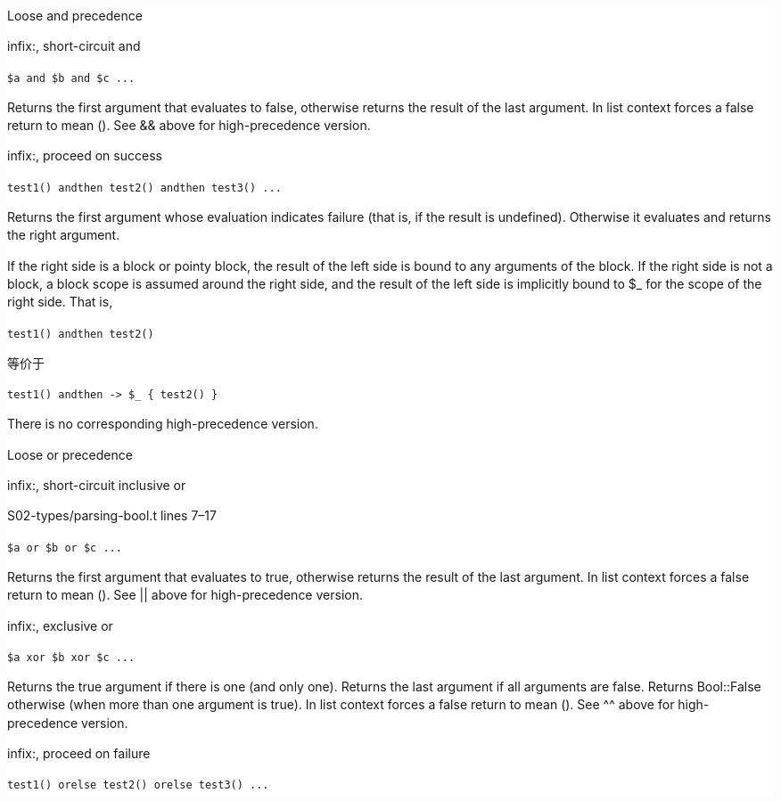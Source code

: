 Loose and precedence

infix:<and>, short-circuit and

```
$a and $b and $c ...
```

Returns the first argument that evaluates to false, otherwise returns the result of the last argument. In list context forces a false return to mean (). See && above for high-precedence version.

infix:<andthen>, proceed on success

```
test1() andthen test2() andthen test3() ...
```

Returns the first argument whose evaluation indicates failure (that is, if the result is undefined). Otherwise it evaluates and returns the right argument.

If the right side is a block or pointy block, the result of the left side is bound to any arguments of the block. If the right side is not a block, a block scope is assumed around the right side, and the result of the left side is implicitly bound to $_ for the scope of the right side. That is,

```
test1() andthen test2()
```

等价于

```
test1() andthen -> $_ { test2() }
```

There is no corresponding high-precedence version.

Loose or precedence

infix:<or>, short-circuit inclusive or

S02-types/parsing-bool.t lines 7–17  

```
$a or $b or $c ...
```

Returns the first argument that evaluates to true, otherwise returns the result of the last argument. In list context forces a false return to mean (). See || above for high-precedence version.

infix:<xor>, exclusive or

```
$a xor $b xor $c ...
```

Returns the true argument if there is one (and only one). Returns the last argument if all arguments are false. Returns Bool::False otherwise (when more than one argument is true). In list context forces a false return to mean (). See ^^ above for high-precedence version.

infix:<orelse>, proceed on failure

```
test1() orelse test2() orelse test3() ...
```
